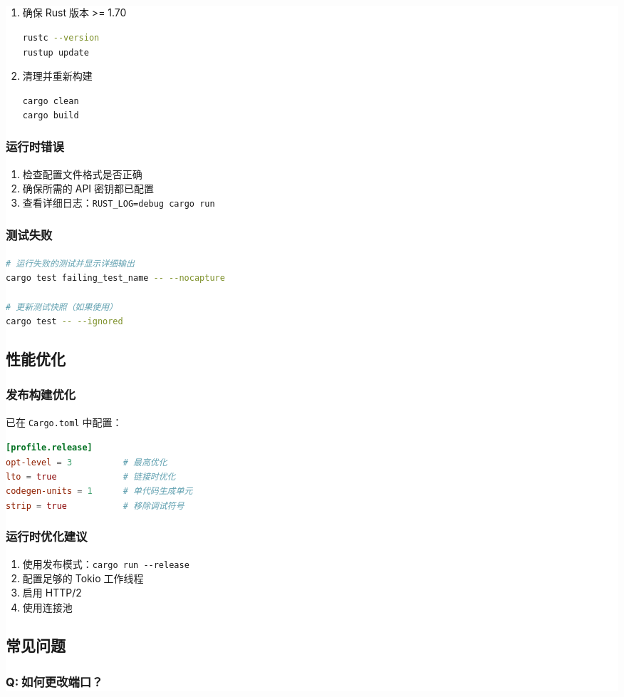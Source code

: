 1. 确保 Rust 版本 >= 1.70
   ```bash
   rustc --version
   rustup update
   ```

2. 清理并重新构建
   ```bash
   cargo clean
   cargo build
   ```

### 运行时错误

1. 检查配置文件格式是否正确
2. 确保所需的 API 密钥都已配置
3. 查看详细日志：`RUST_LOG=debug cargo run`

### 测试失败

```bash
# 运行失败的测试并显示详细输出
cargo test failing_test_name -- --nocapture

# 更新测试快照（如果使用）
cargo test -- --ignored
```

## 性能优化

### 发布构建优化

已在 `Cargo.toml` 中配置：

```toml
[profile.release]
opt-level = 3          # 最高优化
lto = true             # 链接时优化
codegen-units = 1      # 单代码生成单元
strip = true           # 移除调试符号
```

### 运行时优化建议

1. 使用发布模式：`cargo run --release`
2. 配置足够的 Tokio 工作线程
3. 启用 HTTP/2
4. 使用连接池

## 常见问题

### Q: 如何更改端口？
